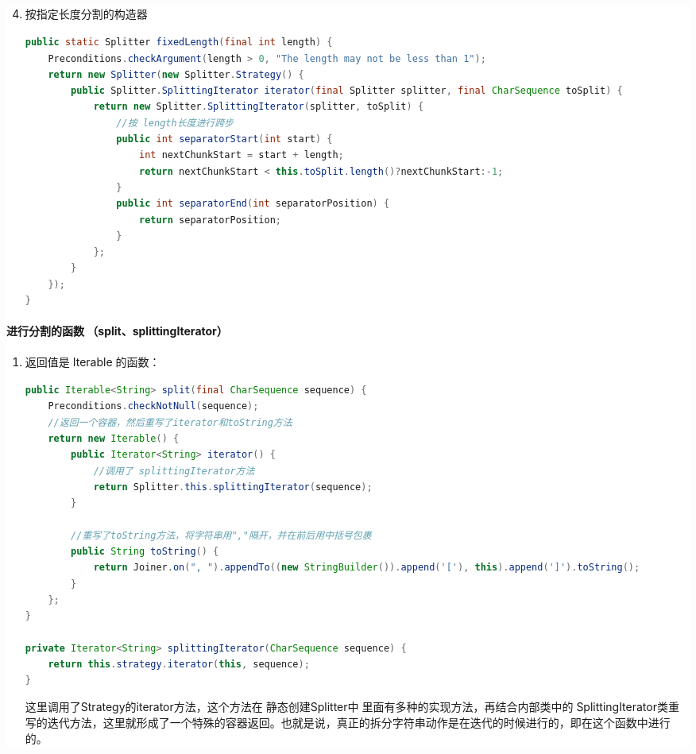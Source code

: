    

4. 按指定长度分割的构造器
   ```java
   public static Splitter fixedLength(final int length) {
       Preconditions.checkArgument(length > 0, "The length may not be less than 1");
       return new Splitter(new Splitter.Strategy() {
           public Splitter.SplittingIterator iterator(final Splitter splitter, final CharSequence toSplit) {
               return new Splitter.SplittingIterator(splitter, toSplit) {
                   //按 length长度进行跨步
                   public int separatorStart(int start) {
                       int nextChunkStart = start + length;
                       return nextChunkStart < this.toSplit.length()?nextChunkStart:-1;
                   }
                   public int separatorEnd(int separatorPosition) {
                       return separatorPosition;
                   }
               };
           }
       });
   }
   ```

   



#### 进行分割的函数 （split、splittingIterator）

1. 返回值是 Iterable 的函数：

   ```java
   public Iterable<String> split(final CharSequence sequence) {
       Preconditions.checkNotNull(sequence);
       //返回一个容器，然后重写了iterator和toString方法
       return new Iterable() {
           public Iterator<String> iterator() {
               //调用了 splittingIterator方法
               return Splitter.this.splittingIterator(sequence);
           }
    
           //重写了toString方法，将字符串用","隔开，并在前后用中括号包裹
           public String toString() {
               return Joiner.on(", ").appendTo((new StringBuilder()).append('['), this).append(']').toString();
           }
       };
   }
   
   private Iterator<String> splittingIterator(CharSequence sequence) {
       return this.strategy.iterator(this, sequence);
   }
   ```

   这里调用了Strategy的iterator方法，这个方法在 静态创建Splitter中 里面有多种的实现方法，再结合内部类中的 SplittingIterator类重写的迭代方法，这里就形成了一个特殊的容器返回。也就是说，真正的拆分字符串动作是在迭代的时候进行的，即在这个函数中进行的。
